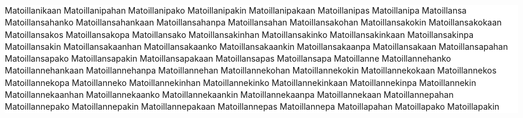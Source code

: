 Matoillanikaan
Matoillanipahan
Matoillanipako
Matoillanipakin
Matoillanipakaan
Matoillanipas
Matoillanipa
Matoillansa
Matoillansahanko
Matoillansahankaan
Matoillansahanpa
Matoillansahan
Matoillansakohan
Matoillansakokin
Matoillansakokaan
Matoillansakos
Matoillansakopa
Matoillansako
Matoillansakinhan
Matoillansakinko
Matoillansakinkaan
Matoillansakinpa
Matoillansakin
Matoillansakaanhan
Matoillansakaanko
Matoillansakaankin
Matoillansakaanpa
Matoillansakaan
Matoillansapahan
Matoillansapako
Matoillansapakin
Matoillansapakaan
Matoillansapas
Matoillansapa
Matoillanne
Matoillannehanko
Matoillannehankaan
Matoillannehanpa
Matoillannehan
Matoillannekohan
Matoillannekokin
Matoillannekokaan
Matoillannekos
Matoillannekopa
Matoillanneko
Matoillannekinhan
Matoillannekinko
Matoillannekinkaan
Matoillannekinpa
Matoillannekin
Matoillannekaanhan
Matoillannekaanko
Matoillannekaankin
Matoillannekaanpa
Matoillannekaan
Matoillannepahan
Matoillannepako
Matoillannepakin
Matoillannepakaan
Matoillannepas
Matoillannepa
Matoillapahan
Matoillapako
Matoillapakin